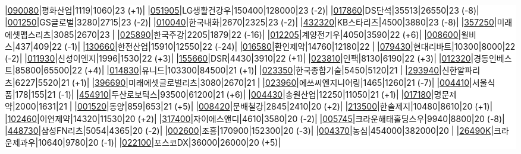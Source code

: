 |[090080](https://finance.daum.net/quotes/A090080)|평화산업|1119|1060|23 (+1)|
|[051905](https://finance.daum.net/quotes/A051905)|LG생활건강우|150400|128000|23 (-2)|
|[017860](https://finance.daum.net/quotes/A017860)|DS단석|35513|26550|23 (-8)|
|[001250](https://finance.daum.net/quotes/A001250)|GS글로벌|3280|2715|23 (-2)|
|[010040](https://finance.daum.net/quotes/A010040)|한국내화|2670|2325|23 (-2)|
|[432320](https://finance.daum.net/quotes/A432320)|KB스타리츠|4500|3880|23 (-8)|
|[357250](https://finance.daum.net/quotes/A357250)|미래에셋맵스리츠|3085|2670|23 |
|[025890](https://finance.daum.net/quotes/A025890)|한국주강|2205|1879|22 (-16)|
|[012205](https://finance.daum.net/quotes/A012205)|계양전기우|4050|3590|22 (+6)|
|[008600](https://finance.daum.net/quotes/A008600)|윌비스|437|409|22 (-1)|
|[130660](https://finance.daum.net/quotes/A130660)|한전산업|15910|12550|22 (-24)|
|[016580](https://finance.daum.net/quotes/A016580)|환인제약|14760|12180|22 |
|[079430](https://finance.daum.net/quotes/A079430)|현대리바트|10300|8000|22 (-2)|
|[011930](https://finance.daum.net/quotes/A011930)|신성이엔지|1996|1530|22 (+3)|
|[155660](https://finance.daum.net/quotes/A155660)|DSR|4430|3910|22 (+1)|
|[023810](https://finance.daum.net/quotes/A023810)|인팩|8130|6190|22 (+3)|
|[012320](https://finance.daum.net/quotes/A012320)|경동인베스트|85800|65500|22 (+4)|
|[014830](https://finance.daum.net/quotes/A014830)|유니드|103300|84500|21 (+1)|
|[023350](https://finance.daum.net/quotes/A023350)|한국종합기술|5450|5120|21 |
|[293940](https://finance.daum.net/quotes/A293940)|신한알파리츠|6227|5520|21 (+1)|
|[396690](https://finance.daum.net/quotes/A396690)|미래에셋글로벌리츠|3080|2670|21 |
|[023960](https://finance.daum.net/quotes/A023960)|에쓰씨엔지니어링|1465|1260|21 (-7)|
|[004410](https://finance.daum.net/quotes/A004410)|서울식품|178|155|21 (-1)|
|[454910](https://finance.daum.net/quotes/A454910)|두산로보틱스|93500|61200|21 (+6)|
|[004430](https://finance.daum.net/quotes/A004430)|송원산업|12250|11050|21 (+1)|
|[017180](https://finance.daum.net/quotes/A017180)|명문제약|2000|1631|21 |
|[001520](https://finance.daum.net/quotes/A001520)|동양|859|653|21 (+5)|
|[008420](https://finance.daum.net/quotes/A008420)|문배철강|2845|2410|20 (+2)|
|[213500](https://finance.daum.net/quotes/A213500)|한솔제지|10480|8610|20 (+1)|
|[102460](https://finance.daum.net/quotes/A102460)|이연제약|14320|11530|20 (+2)|
|[317400](https://finance.daum.net/quotes/A317400)|자이에스앤디|4610|3580|20 (-2)|
|[005745](https://finance.daum.net/quotes/A005745)|크라운해태홀딩스우|9940|8800|20 (-8)|
|[448730](https://finance.daum.net/quotes/A448730)|삼성FN리츠|5054|4365|20 (-2)|
|[002600](https://finance.daum.net/quotes/A002600)|조흥|170900|152300|20 (-3)|
|[004370](https://finance.daum.net/quotes/A004370)|농심|454000|382000|20 |
|[26490K](https://finance.daum.net/quotes/A26490K)|크라운제과우|10640|9780|20 (-1)|
|[022100](https://finance.daum.net/quotes/A022100)|포스코DX|36000|26000|20 (+5)|